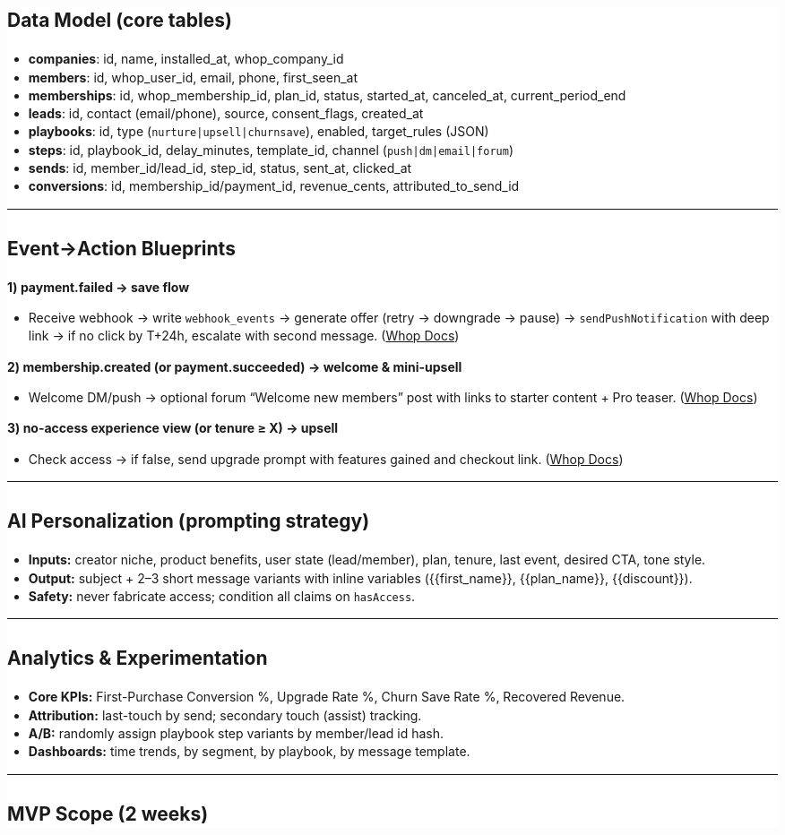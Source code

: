 
## Data Model (core tables)

* **companies**: id, name, installed_at, whop_company_id
* **members**: id, whop_user_id, email, phone, first_seen_at
* **memberships**: id, whop_membership_id, plan_id, status, started_at, canceled_at, current_period_end
* **leads**: id, contact (email/phone), source, consent_flags, created_at
* **playbooks**: id, type (`nurture|upsell|churnsave`), enabled, target_rules (JSON)
* **steps**: id, playbook_id, delay_minutes, template_id, channel (`push|dm|email|forum`)
* **sends**: id, member_id/lead_id, step_id, status, sent_at, clicked_at
* **conversions**: id, membership_id/payment_id, revenue_cents, attributed_to_send_id

---

## Event→Action Blueprints

**1) payment.failed → save flow**

* Receive webhook → write `webhook_events` → generate offer (retry → downgrade → pause) → `sendPushNotification` with deep link → if no click by T+24h, escalate with second message. ([Whop Docs][6])

**2) membership.created (or payment.succeeded) → welcome & mini-upsell**

* Welcome DM/push → optional forum “Welcome new members” post with links to starter content + Pro teaser. ([Whop Docs][10])

**3) no-access experience view (or tenure ≥ X) → upsell**

* Check access → if false, send upgrade prompt with features gained and checkout link. ([Whop Docs][3])

---

## AI Personalization (prompting strategy)

* **Inputs:** creator niche, product benefits, user state (lead/member), plan, tenure, last event, desired CTA, tone style.
* **Output:** subject + 2–3 short message variants with inline variables ({{first_name}}, {{plan_name}}, {{discount}}).
* **Safety:** never fabricate access; condition all claims on `hasAccess`.

---

## Analytics & Experimentation

* **Core KPIs:** First-Purchase Conversion %, Upgrade Rate %, Churn Save Rate %, Recovered Revenue.
* **Attribution:** last-touch by send; secondary touch (assist) tracking.
* **A/B:** randomly assign playbook step variants by member/lead id hash.
* **Dashboards:** time trends, by segment, by playbook, by message template.

---

## MVP Scope (2 weeks)


[1]: https://docs.whop.com/apps/features/send-push-notification?utm_source=chatgpt.com "Send push notification"
[2]: https://docs.whop.com/sdk/retrieve-current-user?utm_source=chatgpt.com "Retrieve current user"
[3]: https://docs.whop.com/sdk/validate-access?utm_source=chatgpt.com "Validate access"
[4]: https://docs.whop.com/apps/features/webhooks?utm_source=chatgpt.com "Webhooks"
[5]: https://docs.whop.com/apps/features/post-to-feed?utm_source=chatgpt.com "Create forum post"
[6]: https://docs.whop.com/llms-full.txt "Loading animation"
[7]: https://docs.whop.com/sdk/api/notifications/send-push-notification?utm_source=chatgpt.com "Send Push Notification"
[8]: https://docs.whop.com/api-reference/v2/memberships/list-memberships?utm_source=chatgpt.com "List Memberships"
[9]: https://docs.whop.com/apps/features/subscriptions?utm_source=chatgpt.com "Subscriptions"
[10]: https://docs.whop.com/api-reference/forum-posts/create-forum-post?utm_source=chatgpt.com "Create forum post"
[11]: https://docs.whop.com/apps/get-api-key?utm_source=chatgpt.com "Get an API key"
[1]: https://docs.whop.com/sdk/api/notifications/send-push-notification?utm_source=chatgpt.com "Send Push Notification"
[2]: https://docs.whop.com/sdk/api/forums/find-or-create-forum?utm_source=chatgpt.com "Find Or Create Forum"
[3]: https://docs.whop.com/sdk/retrieve-current-user?utm_source=chatgpt.com "Retrieve current user"
[4]: https://docs.whop.com/api-reference/v2/memberships/list-memberships?utm_source=chatgpt.com "List Memberships"
[5]: https://docs.whop.com/apps/features/subscriptions?utm_source=chatgpt.com "Subscriptions"
[6]: https://docs.whop.com/llms-full.txt "Loading animation"
[7]: https://docs.whop.com/api-reference/v5/apps/notifications/create-request?utm_source=chatgpt.com "Create a Notification Request"
[8]: https://docs.whop.com/sdk/api/forums/create-forum-post?utm_source=chatgpt.com "Create Forum Post"
